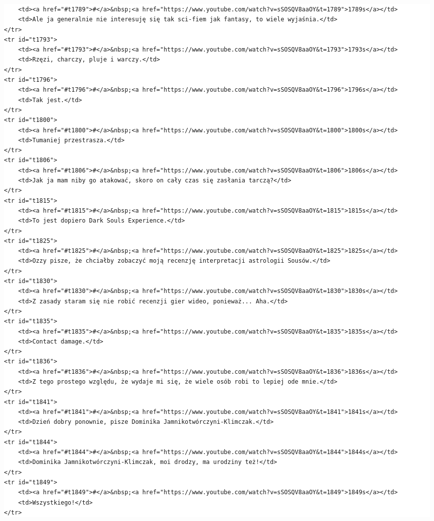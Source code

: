         <td><a href="#t1789">#</a>&nbsp;<a href="https://www.youtube.com/watch?v=sSOSQV8aaOY&t=1789">1789s</a></td>
        <td>Ale ja generalnie nie interesuję się tak sci-fiem jak fantasy, to wiele wyjaśnia.</td>
    </tr>
    <tr id="t1793">
        <td><a href="#t1793">#</a>&nbsp;<a href="https://www.youtube.com/watch?v=sSOSQV8aaOY&t=1793">1793s</a></td>
        <td>Rzęzi, charczy, pluje i warczy.</td>
    </tr>
    <tr id="t1796">
        <td><a href="#t1796">#</a>&nbsp;<a href="https://www.youtube.com/watch?v=sSOSQV8aaOY&t=1796">1796s</a></td>
        <td>Tak jest.</td>
    </tr>
    <tr id="t1800">
        <td><a href="#t1800">#</a>&nbsp;<a href="https://www.youtube.com/watch?v=sSOSQV8aaOY&t=1800">1800s</a></td>
        <td>Tumaniej przestrasza.</td>
    </tr>
    <tr id="t1806">
        <td><a href="#t1806">#</a>&nbsp;<a href="https://www.youtube.com/watch?v=sSOSQV8aaOY&t=1806">1806s</a></td>
        <td>Jak ja mam niby go atakować, skoro on cały czas się zasłania tarczą?</td>
    </tr>
    <tr id="t1815">
        <td><a href="#t1815">#</a>&nbsp;<a href="https://www.youtube.com/watch?v=sSOSQV8aaOY&t=1815">1815s</a></td>
        <td>To jest dopiero Dark Souls Experience.</td>
    </tr>
    <tr id="t1825">
        <td><a href="#t1825">#</a>&nbsp;<a href="https://www.youtube.com/watch?v=sSOSQV8aaOY&t=1825">1825s</a></td>
        <td>Ozzy pisze, że chciałby zobaczyć moją recenzję interpretacji astrologii Sousów.</td>
    </tr>
    <tr id="t1830">
        <td><a href="#t1830">#</a>&nbsp;<a href="https://www.youtube.com/watch?v=sSOSQV8aaOY&t=1830">1830s</a></td>
        <td>Z zasady staram się nie robić recenzji gier wideo, ponieważ... Aha.</td>
    </tr>
    <tr id="t1835">
        <td><a href="#t1835">#</a>&nbsp;<a href="https://www.youtube.com/watch?v=sSOSQV8aaOY&t=1835">1835s</a></td>
        <td>Contact damage.</td>
    </tr>
    <tr id="t1836">
        <td><a href="#t1836">#</a>&nbsp;<a href="https://www.youtube.com/watch?v=sSOSQV8aaOY&t=1836">1836s</a></td>
        <td>Z tego prostego względu, że wydaje mi się, że wiele osób robi to lepiej ode mnie.</td>
    </tr>
    <tr id="t1841">
        <td><a href="#t1841">#</a>&nbsp;<a href="https://www.youtube.com/watch?v=sSOSQV8aaOY&t=1841">1841s</a></td>
        <td>Dzień dobry ponownie, pisze Dominika Jamnikotwórczyni-Klimczak​.</td>
    </tr>
    <tr id="t1844">
        <td><a href="#t1844">#</a>&nbsp;<a href="https://www.youtube.com/watch?v=sSOSQV8aaOY&t=1844">1844s</a></td>
        <td>Dominika Jamnikotwórczyni-Klimczak​, moi drodzy, ma urodziny też!</td>
    </tr>
    <tr id="t1849">
        <td><a href="#t1849">#</a>&nbsp;<a href="https://www.youtube.com/watch?v=sSOSQV8aaOY&t=1849">1849s</a></td>
        <td>Wszystkiego!</td>
    </tr>